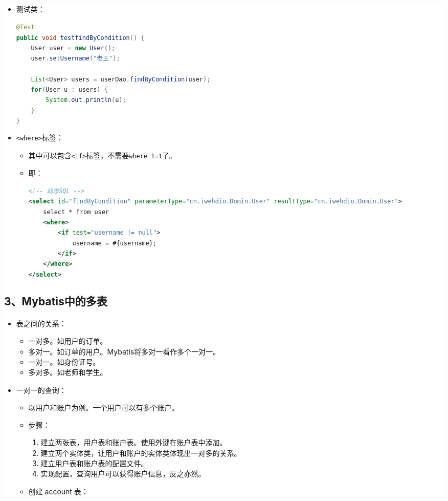   - 测试类：

    ```java
    @Test
    public void testfindByCondition() {
        User user = new User();
        user.setUsername("老王");
    
        List<User> users = userDao.findByCondition(user);
        for(User u : users) {
            System.out.println(u);
        }
    }
    ```

- `<where>`标签：

  - 其中可以包含`<if>`标签，不需要`where 1=1`了。

  - 即：

    ```xml
    <!-- 动态SQL -->
    <select id="findByCondition" parameterType="cn.iwehdio.Domin.User" resultType="cn.iwehdio.Domin.User">
        select * from user
        <where>
            <if test="username != null">
                username = #{username};
            </if>
        </where>
    </select>
    ```

    

## 3、Mybatis中的多表

- 表之间的关系：

  - 一对多。如用户的订单。
  - 多对一。如订单的用户。Mybatis将多对一看作多个一对一。
  - 一对一。如身份证号。
  - 多对多。如老师和学生。

- 一对一的查询：

  - 以用户和账户为例。一个用户可以有多个账户。

  - 步骤：

    1. 建立两张表，用户表和账户表。使用外键在账户表中添加。
    2. 建立两个实体类，让用户和账户的实体类体现出一对多的关系。
    3. 建立用户表和账户表的配置文件。
    4. 实现配置，查询用户可以获得账户信息，反之亦然。

  - 创建 account 表：
